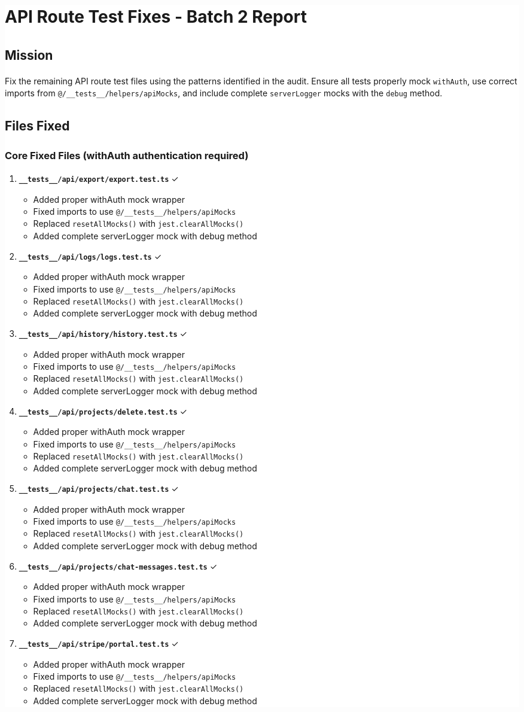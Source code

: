 # API Route Test Fixes - Batch 2 Report

## Mission

Fix the remaining API route test files using the patterns identified in the audit. Ensure all tests properly mock `withAuth`, use correct imports from `@/__tests__/helpers/apiMocks`, and include complete `serverLogger` mocks with the `debug` method.

## Files Fixed

### Core Fixed Files (withAuth authentication required)

1. **`__tests__/api/export/export.test.ts`** ✓
   - Added proper withAuth mock wrapper
   - Fixed imports to use `@/__tests__/helpers/apiMocks`
   - Replaced `resetAllMocks()` with `jest.clearAllMocks()`
   - Added complete serverLogger mock with debug method

2. **`__tests__/api/logs/logs.test.ts`** ✓
   - Added proper withAuth mock wrapper
   - Fixed imports to use `@/__tests__/helpers/apiMocks`
   - Replaced `resetAllMocks()` with `jest.clearAllMocks()`
   - Added complete serverLogger mock with debug method

3. **`__tests__/api/history/history.test.ts`** ✓
   - Added proper withAuth mock wrapper
   - Fixed imports to use `@/__tests__/helpers/apiMocks`
   - Replaced `resetAllMocks()` with `jest.clearAllMocks()`
   - Added complete serverLogger mock with debug method

4. **`__tests__/api/projects/delete.test.ts`** ✓
   - Added proper withAuth mock wrapper
   - Fixed imports to use `@/__tests__/helpers/apiMocks`
   - Replaced `resetAllMocks()` with `jest.clearAllMocks()`
   - Added complete serverLogger mock with debug method

5. **`__tests__/api/projects/chat.test.ts`** ✓
   - Added proper withAuth mock wrapper
   - Fixed imports to use `@/__tests__/helpers/apiMocks`
   - Replaced `resetAllMocks()` with `jest.clearAllMocks()`
   - Added complete serverLogger mock with debug method

6. **`__tests__/api/projects/chat-messages.test.ts`** ✓
   - Added proper withAuth mock wrapper
   - Fixed imports to use `@/__tests__/helpers/apiMocks`
   - Replaced `resetAllMocks()` with `jest.clearAllMocks()`
   - Added complete serverLogger mock with debug method

7. **`__tests__/api/stripe/portal.test.ts`** ✓
   - Added proper withAuth mock wrapper
   - Fixed imports to use `@/__tests__/helpers/apiMocks`
   - Replaced `resetAllMocks()` with `jest.clearAllMocks()`
   - Added complete serverLogger mock with debug method
